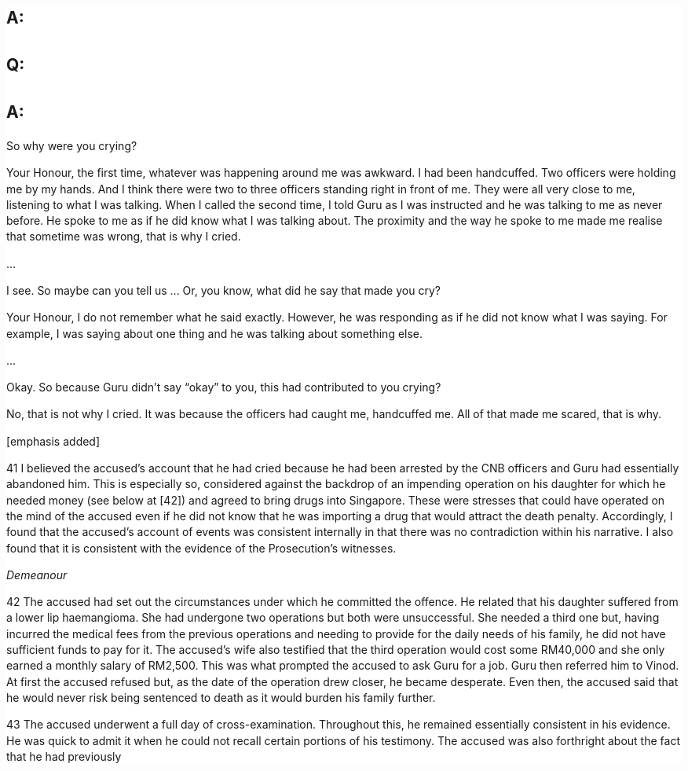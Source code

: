 ## A:

## Q:

## A:

 So why were you crying?

 Your Honour, the first time, whatever was happening around me was awkward. I had been handcuffed. Two officers were holding me by my hands. And I think there were two to three officers standing right in front of me. They were all very close to me, listening to what I was talking. When I called the second time, I told Guru as I was instructed and he was talking to me as never before. He spoke to me as if he did know what I was talking about. The proximity and the way he spoke to me made me realise that sometime was wrong, that is why I cried.

 ...

 I see. So maybe can you tell us ... Or, you know, what did he say that made you cry?

 Your Honour, I do not remember what he said exactly. However, he was responding as if he did not know what I was saying. For example, I was saying about one thing and he was talking about something else.

 ...

 Okay. So because Guru didn’t say “okay” to you, this had contributed to you crying?

 No, that is not why I cried. It was because the officers had caught me, handcuffed me. All of that made me scared, that is why.

 [emphasis added]

41 I believed the accused’s account that he had cried because he had been arrested by the CNB officers and Guru had essentially abandoned him. This is especially so, considered against the backdrop of an impending operation on his daughter for which he needed money (see below at [42]) and agreed to bring drugs into Singapore. These were stresses that could have operated on the mind of the accused even if he did not know that he was importing a drug that would attract the death penalty. Accordingly, I found that the accused’s account of events was consistent internally in that there was no contradiction within his narrative. I also found that it is consistent with the evidence of the Prosecution’s witnesses.

_Demeanour_

42 The accused had set out the circumstances under which he committed the offence. He related that his daughter suffered from a lower lip haemangioma. She had undergone two operations but both were unsuccessful. She needed a third one but, having incurred the medical fees from the previous operations and needing to provide for the daily needs of his family, he did not have sufficient funds to pay for it. The accused’s wife also testified that the third operation would cost some RM40,000 and she only earned a monthly salary of RM2,500. This was what prompted the accused to ask Guru for a job. Guru then referred him to Vinod. At first the accused refused but, as the date of the operation drew closer, he became desperate. Even then, the accused said that he would never risk being sentenced to death as it would burden his family further.

43 The accused underwent a full day of cross-examination. Throughout this, he remained essentially consistent in his evidence. He was quick to admit it when he could not recall certain portions of his testimony. The accused was also forthright about the fact that he had previously
